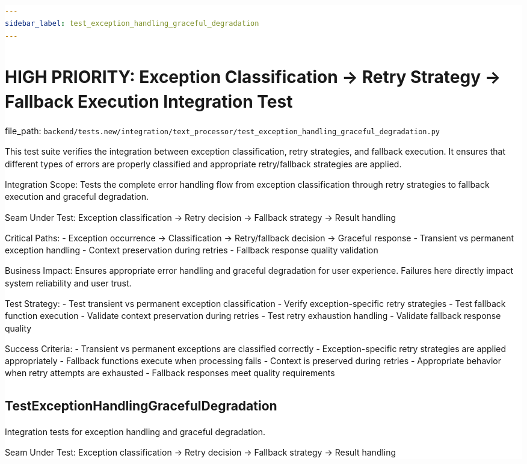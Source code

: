 ```yaml
---
sidebar_label: test_exception_handling_graceful_degradation
---
```


# HIGH PRIORITY: Exception Classification → Retry Strategy → Fallback Execution Integration Test

  file_path: `backend/tests.new/integration/text_processor/test_exception_handling_graceful_degradation.py`

This test suite verifies the integration between exception classification, retry strategies,
and fallback execution. It ensures that different types of errors are properly classified
and appropriate retry/fallback strategies are applied.

Integration Scope:
    Tests the complete error handling flow from exception classification through
    retry strategies to fallback execution and graceful degradation.

Seam Under Test:
    Exception classification → Retry decision → Fallback strategy → Result handling

Critical Paths:
    - Exception occurrence → Classification → Retry/fallback decision → Graceful response
    - Transient vs permanent exception handling
    - Context preservation during retries
    - Fallback response quality validation

Business Impact:
    Ensures appropriate error handling and graceful degradation for user experience.
    Failures here directly impact system reliability and user trust.

Test Strategy:
    - Test transient vs permanent exception classification
    - Verify exception-specific retry strategies
    - Test fallback function execution
    - Validate context preservation during retries
    - Test retry exhaustion handling
    - Validate fallback response quality

Success Criteria:
    - Transient vs permanent exceptions are classified correctly
    - Exception-specific retry strategies are applied appropriately
    - Fallback functions execute when processing fails
    - Context is preserved during retries
    - Appropriate behavior when retry attempts are exhausted
    - Fallback responses meet quality requirements

## TestExceptionHandlingGracefulDegradation

Integration tests for exception handling and graceful degradation.

Seam Under Test:
    Exception classification → Retry decision → Fallback strategy → Result handling
